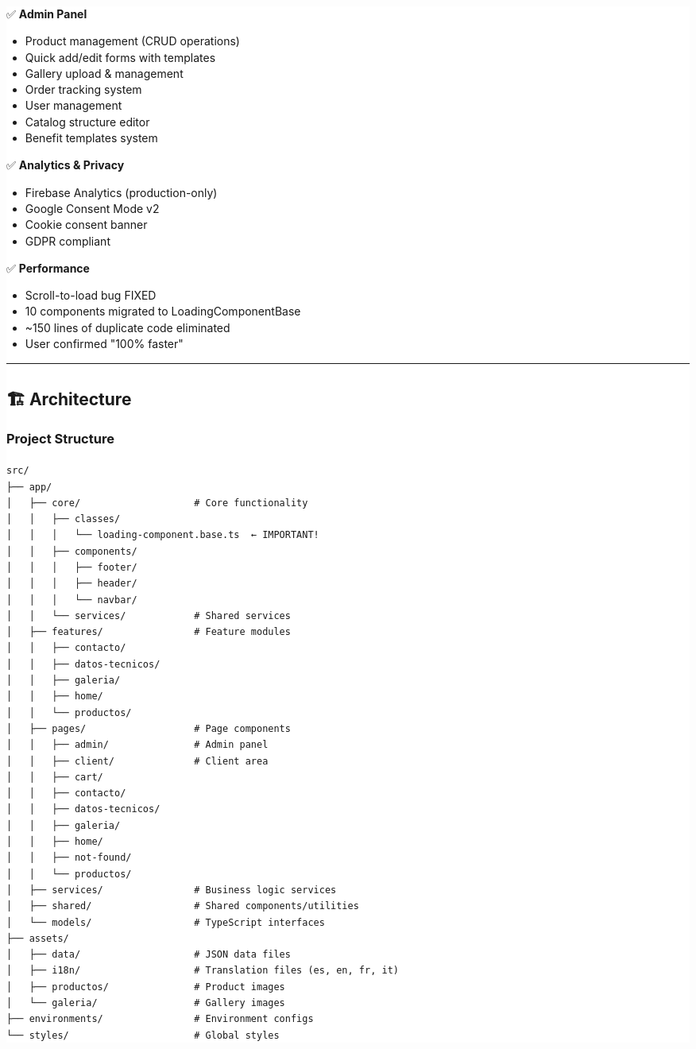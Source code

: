 ✅ **Admin Panel**
- Product management (CRUD operations)
- Quick add/edit forms with templates
- Gallery upload & management
- Order tracking system
- User management
- Catalog structure editor
- Benefit templates system

✅ **Analytics & Privacy**
- Firebase Analytics (production-only)
- Google Consent Mode v2
- Cookie consent banner
- GDPR compliant

✅ **Performance**
- Scroll-to-load bug FIXED
- 10 components migrated to LoadingComponentBase
- ~150 lines of duplicate code eliminated
- User confirmed "100% faster"

---

## 🏗️ Architecture

### Project Structure

```
src/
├── app/
│   ├── core/                    # Core functionality
│   │   ├── classes/
│   │   │   └── loading-component.base.ts  ← IMPORTANT!
│   │   ├── components/
│   │   │   ├── footer/
│   │   │   ├── header/
│   │   │   └── navbar/
│   │   └── services/            # Shared services
│   ├── features/                # Feature modules
│   │   ├── contacto/
│   │   ├── datos-tecnicos/
│   │   ├── galeria/
│   │   ├── home/
│   │   └── productos/
│   ├── pages/                   # Page components
│   │   ├── admin/               # Admin panel
│   │   ├── client/              # Client area
│   │   ├── cart/
│   │   ├── contacto/
│   │   ├── datos-tecnicos/
│   │   ├── galeria/
│   │   ├── home/
│   │   ├── not-found/
│   │   └── productos/
│   ├── services/                # Business logic services
│   ├── shared/                  # Shared components/utilities
│   └── models/                  # TypeScript interfaces
├── assets/
│   ├── data/                    # JSON data files
│   ├── i18n/                    # Translation files (es, en, fr, it)
│   ├── productos/               # Product images
│   └── galeria/                 # Gallery images
├── environments/                # Environment configs
└── styles/                      # Global styles
```